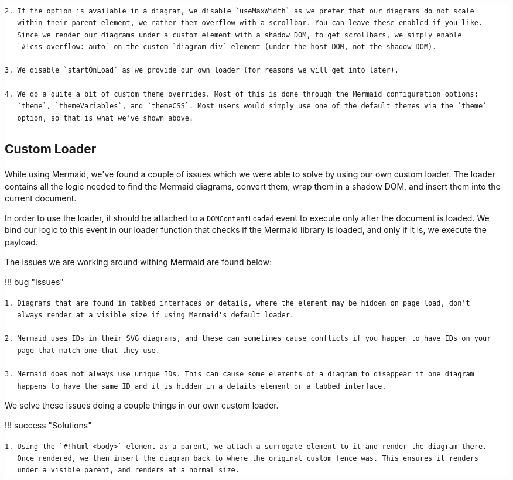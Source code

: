     2. If the option is available in a diagram, we disable `useMaxWidth` as we prefer that our diagrams do not scale
       within their parent element, we rather them overflow with a scrollbar. You can leave these enabled if you like.
       Since we render our diagrams under a custom element with a shadow DOM, to get scrollbars, we simply enable
       `#!css overflow: auto` on the custom `diagram-div` element (under the host DOM, not the shadow DOM).

    3. We disable `startOnLoad` as we provide our own loader (for reasons we will get into later).

    4. We do a quite a bit of custom theme overrides. Most of this is done through the Mermaid configuration options:
       `theme`, `themeVariables`, and `themeCSS`. Most users would simply use one of the default themes via the `theme`
       option, so that is what we've shown above.

## Custom Loader

While using Mermaid, we've found a couple of issues which we were able to solve by using our own custom loader. The
loader contains all the logic needed to find the Mermaid diagrams, convert them, wrap them in a shadow DOM, and insert
them into the current document.

In order to use the loader, it should be attached to a `DOMContentLoaded` event to execute only after the document is
loaded. We bind our logic to this event in our loader function that checks if the Mermaid library is loaded, and only if
it is, we execute the payload.

The issues we are working around withing Mermaid are found below:

!!! bug "Issues"

    1. Diagrams that are found in tabbed interfaces or details, where the element may be hidden on page load, don't
       always render at a visible size if using Mermaid's default loader.

    2. Mermaid uses IDs in their SVG diagrams, and these can sometimes cause conflicts if you happen to have IDs on your
       page that match one that they use.

    3. Mermaid does not always use unique IDs. This can cause some elements of a diagram to disappear if one diagram
       happens to have the same ID and it is hidden in a details element or a tabbed interface.

We solve these issues doing a couple things in our own custom loader.

!!! success "Solutions"

    1. Using the `#!html <body>` element as a parent, we attach a surrogate element to it and render the diagram there.
       Once rendered, we then insert the diagram back to where the original custom fence was. This ensures it renders
       under a visible parent, and renders at a normal size.
